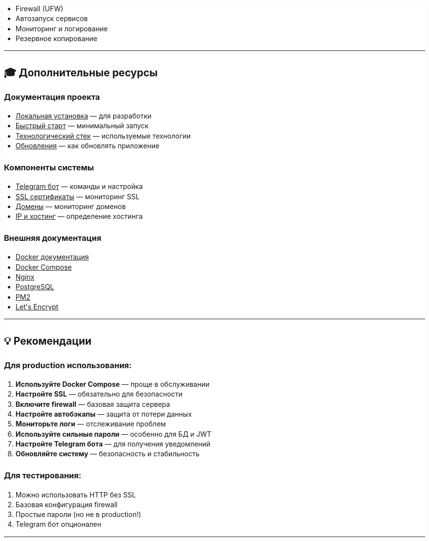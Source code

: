 - Firewall (UFW)
- Автозапуск сервисов
- Мониторинг и логирование
- Резервное копирование

---

## 🎓 Дополнительные ресурсы

### Документация проекта

- [Локальная установка](./INSTALL.md) — для разработки
- [Быстрый старт](./START.md) — минимальный запуск
- [Технологический стек](./TECH_STACK.md) — используемые технологии
- [Обновления](./UPDATE_GUIDE.md) — как обновлять приложение

### Компоненты системы

- [Telegram бот](./TELEGRAM_BOT_COMMANDS.md) — команды и настройка
- [SSL сертификаты](./SSL_CHECK.md) — мониторинг SSL
- [Домены](./DOMAIN_SETUP.md) — мониторинг доменов
- [IP и хостинг](./IP_HOSTING_FEATURE.md) — определение хостинга

### Внешняя документация

- [Docker документация](https://docs.docker.com/)
- [Docker Compose](https://docs.docker.com/compose/)
- [Nginx](https://nginx.org/ru/docs/)
- [PostgreSQL](https://www.postgresql.org/docs/)
- [PM2](https://pm2.keymetrics.io/)
- [Let's Encrypt](https://letsencrypt.org/)

---

## 💡 Рекомендации

### Для production использования:

1. **Используйте Docker Compose** — проще в обслуживании
2. **Настройте SSL** — обязательно для безопасности
3. **Включите firewall** — базовая защита сервера
4. **Настройте автобэкапы** — защита от потери данных
5. **Мониторьте логи** — отслеживание проблем
6. **Используйте сильные пароли** — особенно для БД и JWT
7. **Настройте Telegram бота** — для получения уведомлений
8. **Обновляйте систему** — безопасность и стабильность

### Для тестирования:

1. Можно использовать HTTP без SSL
2. Базовая конфигурация firewall
3. Простые пароли (но не в production!)
4. Telegram бот опционален

---